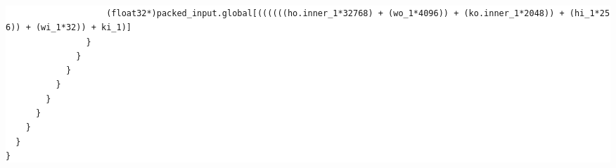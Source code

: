 ```
                    (float32*)packed_input.global[((((((ho.inner_1*32768) + (wo_1*4096)) + (ko.inner_1*2048)) + (hi_1*256)) + (wi_1*32)) + ki_1)]
                }
              }
            }
          }
        }
      }
    }
  }
}
```